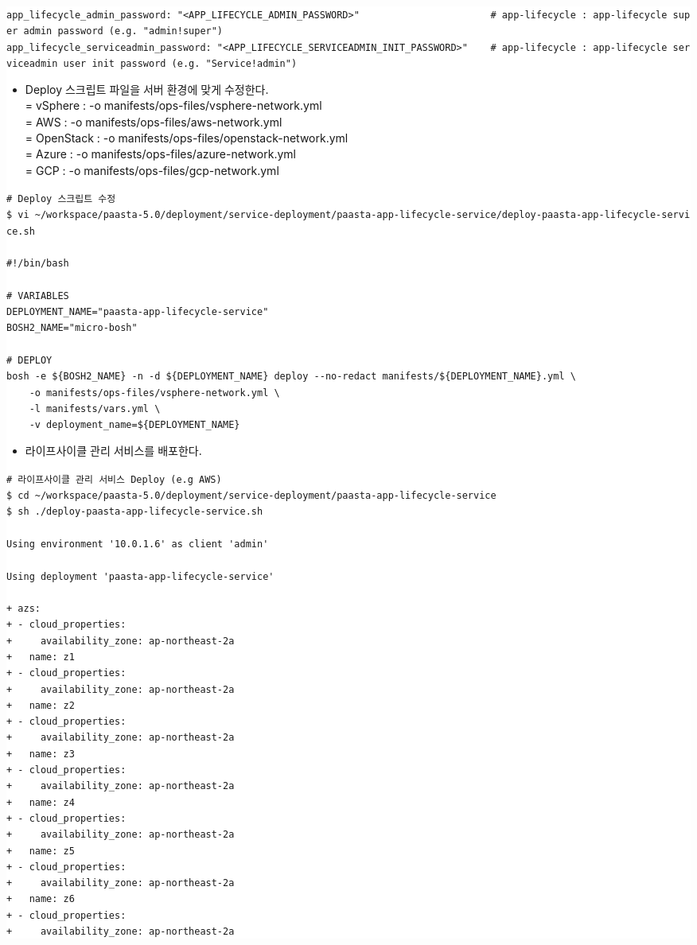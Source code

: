 ```
app_lifecycle_admin_password: "<APP_LIFECYCLE_ADMIN_PASSWORD>"                       # app-lifecycle : app-lifecycle super admin password (e.g. "admin!super")
app_lifecycle_serviceadmin_password: "<APP_LIFECYCLE_SERVICEADMIN_INIT_PASSWORD>"    # app-lifecycle : app-lifecycle serviceadmin user init password (e.g. "Service!admin")
```

-	Deploy 스크립트 파일을 서버 환경에 맞게 수정한다.  
  = vSphere : -o manifests/ops-files/vsphere-network.yml  
  = AWS : -o manifests/ops-files/aws-network.yml  
  = OpenStack : -o manifests/ops-files/openstack-network.yml  
  = Azure : -o manifests/ops-files/azure-network.yml  
  = GCP : -o manifests/ops-files/gcp-network.yml  

```
# Deploy 스크립트 수정
$ vi ~/workspace/paasta-5.0/deployment/service-deployment/paasta-app-lifecycle-service/deploy-paasta-app-lifecycle-service.sh

#!/bin/bash

# VARIABLES
DEPLOYMENT_NAME="paasta-app-lifecycle-service"
BOSH2_NAME="micro-bosh"

# DEPLOY
bosh -e ${BOSH2_NAME} -n -d ${DEPLOYMENT_NAME} deploy --no-redact manifests/${DEPLOYMENT_NAME}.yml \
    -o manifests/ops-files/vsphere-network.yml \
    -l manifests/vars.yml \
    -v deployment_name=${DEPLOYMENT_NAME}

```

- 라이프사이클 관리 서비스를 배포한다.

```
# 라이프사이클 관리 서비스 Deploy (e.g AWS)
$ cd ~/workspace/paasta-5.0/deployment/service-deployment/paasta-app-lifecycle-service
$ sh ./deploy-paasta-app-lifecycle-service.sh

Using environment '10.0.1.6' as client 'admin'

Using deployment 'paasta-app-lifecycle-service'

+ azs:
+ - cloud_properties:
+     availability_zone: ap-northeast-2a
+   name: z1
+ - cloud_properties:
+     availability_zone: ap-northeast-2a
+   name: z2
+ - cloud_properties:
+     availability_zone: ap-northeast-2a
+   name: z3
+ - cloud_properties:
+     availability_zone: ap-northeast-2a
+   name: z4
+ - cloud_properties:
+     availability_zone: ap-northeast-2a
+   name: z5
+ - cloud_properties:
+     availability_zone: ap-northeast-2a
+   name: z6
+ - cloud_properties:
+     availability_zone: ap-northeast-2a
```